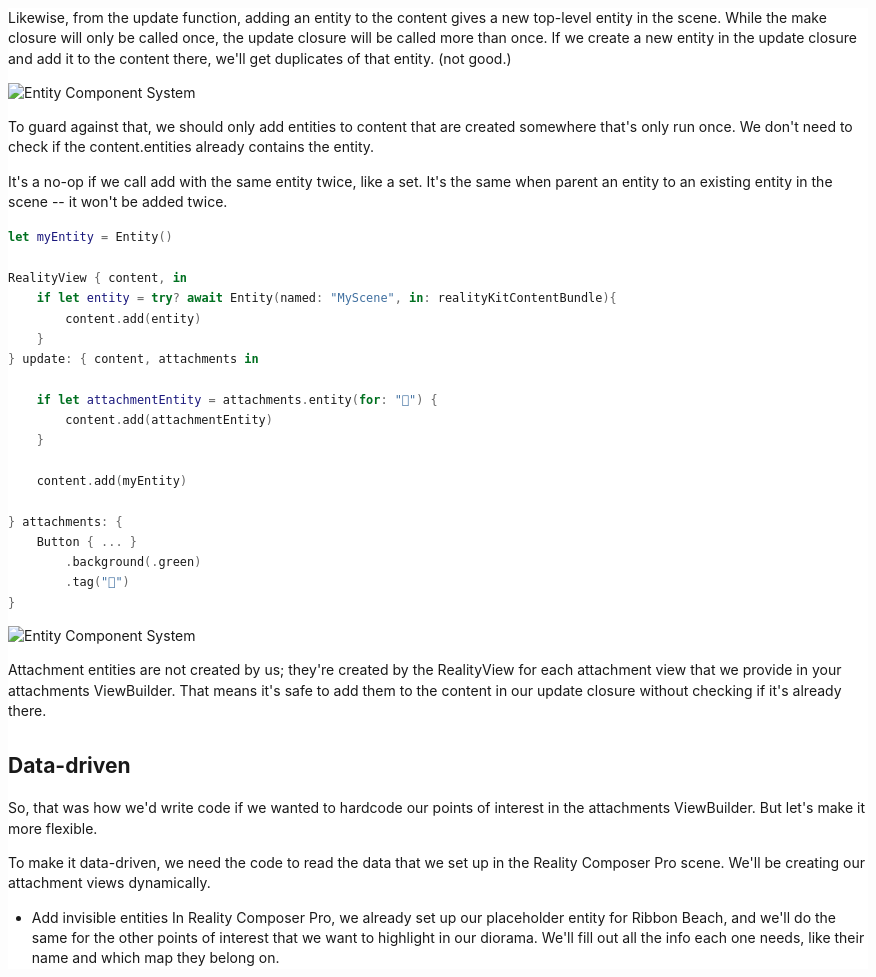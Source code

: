 Likewise, from the update function, adding an entity to the content gives a new top-level entity in the scene. While the make closure will only be called once, the update closure will be called more than once. If we create a new entity in the update closure and add it to the content there, we'll get duplicates of that entity. (not good.)

![Entity Component System][component18]  

[component18]: ../../../images/notes/wwdc23/10273/component18.jpg

To guard against that, we should only add entities to content that are created somewhere that's only run once. We don't need to check if the content.entities already contains the entity. 

It's a no-op if we call add with the same entity twice, like a set. It's the same when parent an entity to an existing entity in the scene -- it won't be added twice.

```swift
let myEntity = Entity()

RealityView { content, in
	if let entity = try? await Entity(named: "MyScene", in: realityKitContentBundle){
		content.add(entity)
	}
} update: { content, attachments in
	
	if let attachmentEntity = attachments.entity(for: "🐠") {
		content.add(attachmentEntity)
	}	
	
	content.add(myEntity)

} attachments: {
	Button { ... }
		.background(.green)
		.tag("🐠")
}
```

![Entity Component System][component19]  

[component19]: ../../../images/notes/wwdc23/10273/component19.jpg

Attachment entities are not created by us; they're created by the RealityView for each attachment view that we provide in your attachments ViewBuilder. That means it's safe to add them to the content in our update closure without checking if it's already there.

## Data-driven
So, that was how we'd write code if we wanted to hardcode our points of interest in the attachments ViewBuilder. But let's make it more flexible.

To make it data-driven, we need the code to read the data that we set up in the Reality Composer Pro scene. We'll be creating our attachment views dynamically.

- Add invisible entities
In Reality Composer Pro, we already set up our placeholder entity for Ribbon Beach, and we'll do the same for the other points of interest that we want to highlight in our diorama. We'll fill out all the info each one needs, like their name and which map they belong on. 


[composer]: ../../../images/notes/wwdc23/10273/composer.jpg
[Yosemite]: ../../../images/notes/wwdc23/10273/yosemite.jpg
[Catalina]: ../../../images/notes/wwdc23/10273/catalina.jpg
[dioramaAssembled]: ../../../images/notes/wwdc23/10273/dioramaAssembled.jpg
[Anatomy]: ../../../images/notes/wwdc23/10273/anatomy.jpg
[Anatomy2]: ../../../images/notes/wwdc23/10273/anatomy2.jpg
[ecs]: ../../../images/notes/wwdc23/10273/ecs.jpg
[component]: ../../../images/notes/wwdc23/10273/component.jpg
[component2]: ../../../images/notes/wwdc23/10273/component2.jpg
[component3]: ../../../images/notes/wwdc23/10273/component3.jpg
[component4]: ../../../images/notes/wwdc23/10273/component4.jpg
[component5]: ../../../images/notes/wwdc23/10273/component5.jpg
[component6]: ../../../images/notes/wwdc23/10273/component6.jpg
[component7]: ../../../images/notes/wwdc23/10273/component7.jpg
[component8]: ../../../images/notes/wwdc23/10273/component8.jpg
[component9]: ../../../images/notes/wwdc23/10273/component9.jpg
[component10]: ../../../images/notes/wwdc23/10273/component10.jpg
[component11]: ../../../images/notes/wwdc23/10273/component11.jpg
[component12]: ../../../images/notes/wwdc23/10273/component12.jpg
[component13]: ../../../images/notes/wwdc23/10273/component13.jpg
[component14]: ../../../images/notes/wwdc23/10273/component14.jpg
[component15]: ../../../images/notes/wwdc23/10273/component15.jpg
[component16]: ../../../images/notes/wwdc23/10273/component16.jpg
[component17]: ../../../images/notes/wwdc23/10273/component17.jpg
[component21]: ../../../images/notes/wwdc23/10273/component21.jpg
[component22]: ../../../images/notes/wwdc23/10273/component22.jpg
[component23]: ../../../images/notes/wwdc23/10273/component23.jpg
[component24]: ../../../images/notes/wwdc23/10273/component24.jpg
[component25]: ../../../images/notes/wwdc23/10273/component25.jpg
[component26]: ../../../images/notes/wwdc23/10273/component26.jpg
[component27]: ../../../images/notes/wwdc23/10273/component27.jpg
[component28]: ../../../images/notes/wwdc23/10273/component28.jpg
[component29]: ../../../images/notes/wwdc23/10273/component29.jpg
[component30]: ../../../images/notes/wwdc23/10273/component30.jpg
[audio]: ../../../images/notes/wwdc23/10273/audio.jpg
[audio2]: ../../../images/notes/wwdc23/10273/audio2.jpg
[materials]: ../../../images/notes/wwdc23/10273/materials.jpg
[materials2]: ../../../images/notes/wwdc23/10273/materials2.jpg
[audio3]: ../../../images/notes/wwdc23/10273/audio3.jpg